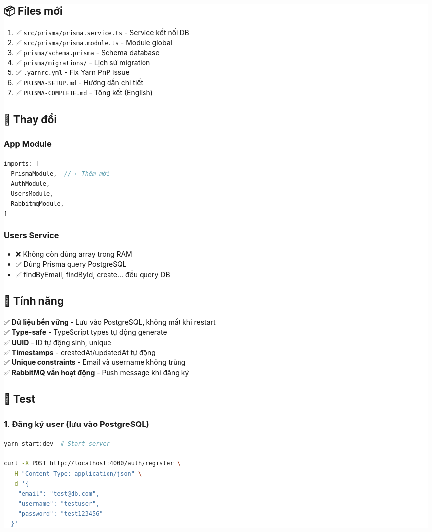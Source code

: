 ## 📦 Files mới

1. ✅ `src/prisma/prisma.service.ts` - Service kết nối DB
2. ✅ `src/prisma/prisma.module.ts` - Module global
3. ✅ `prisma/schema.prisma` - Schema database
4. ✅ `prisma/migrations/` - Lịch sử migration
5. ✅ `.yarnrc.yml` - Fix Yarn PnP issue
6. ✅ `PRISMA-SETUP.md` - Hướng dẫn chi tiết
7. ✅ `PRISMA-COMPLETE.md` - Tổng kết (English)

## 🔄 Thay đổi

### App Module
```typescript
imports: [
  PrismaModule,  // ← Thêm mới
  AuthModule,
  UsersModule,
  RabbitmqModule,
]
```

### Users Service
- ❌ Không còn dùng array trong RAM
- ✅ Dùng Prisma query PostgreSQL
- ✅ findByEmail, findById, create... đều query DB

## 🎯 Tính năng

✅ **Dữ liệu bền vững** - Lưu vào PostgreSQL, không mất khi restart  
✅ **Type-safe** - TypeScript types tự động generate  
✅ **UUID** - ID tự động sinh, unique  
✅ **Timestamps** - createdAt/updatedAt tự động  
✅ **Unique constraints** - Email và username không trùng  
✅ **RabbitMQ vẫn hoạt động** - Push message khi đăng ký  

## 🧪 Test

### 1. Đăng ký user (lưu vào PostgreSQL)
```bash
yarn start:dev  # Start server

curl -X POST http://localhost:4000/auth/register \
  -H "Content-Type: application/json" \
  -d '{
    "email": "test@db.com",
    "username": "testuser",
    "password": "test123456"
  }'
```

